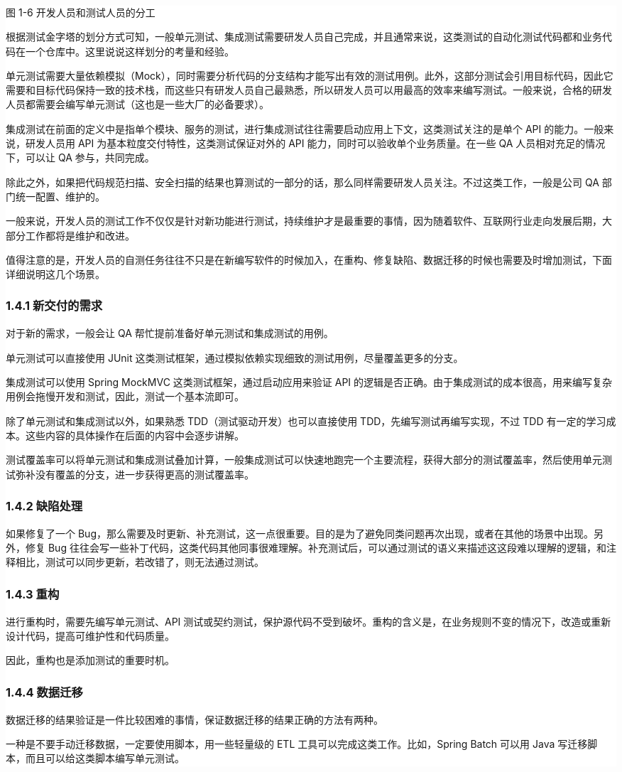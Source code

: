 图 1-6 开发人员和测试人员的分工

根据测试金字塔的划分方式可知，一般单元测试、集成测试需要研发人员自己完成，并且通常来说，这类测试的自动化测试代码都和业务代码在一个仓库中。这里说说这样划分的考量和经验。

单元测试需要大量依赖模拟（Mock），同时需要分析代码的分支结构才能写出有效的测试用例。此外，这部分测试会引用目标代码，因此它需要和目标代码保持一致的技术栈，而这些只有研发人员自己最熟悉，所以研发人员可以用最高的效率来编写测试。一般来说，合格的研发人员都需要会编写单元测试（这也是一些大厂的必备要求）。

集成测试在前面的定义中是指单个模块、服务的测试，进行集成测试往往需要启动应用上下文，这类测试关注的是单个
API 的能力。一般来说，研发人员用 API
为基本粒度交付特性，这类测试保证对外的 API
能力，同时可以验收单个业务质量。在一些 QA 人员相对充足的情况下，可以让
QA 参与，共同完成。

除此之外，如果把代码规范扫描、安全扫描的结果也算测试的一部分的话，那么同样需要研发人员关注。不过这类工作，一般是公司
QA 部门统一配置、维护的。

一般来说，开发人员的测试工作不仅仅是针对新功能进行测试，持续维护才是最重要的事情，因为随着软件、互联网行业走向发展后期，大部分工作都将是维护和改进。

值得注意的是，开发人员的自测任务往往不只是在新编写软件的时候加入，在重构、修复缺陷、数据迁移的时候也需要及时增加测试，下面详细说明这几个场景。

### 1.4.1 新交付的需求

对于新的需求，一般会让 QA 帮忙提前准备好单元测试和集成测试的用例。

单元测试可以直接使用 JUnit
这类测试框架，通过模拟依赖实现细致的测试用例，尽量覆盖更多的分支。

集成测试可以使用 Spring MockMVC 这类测试框架，通过启动应用来验证 API
的逻辑是否正确。由于集成测试的成本很高，用来编写复杂用例会拖慢开发和测试，因此，测试一个基本流即可。

除了单元测试和集成测试以外，如果熟悉 TDD（测试驱动开发）也可以直接使用
TDD，先编写测试再编写实现，不过 TDD
有一定的学习成本。这些内容的具体操作在后面的内容中会逐步讲解。

测试覆盖率可以将单元测试和集成测试叠加计算，一般集成测试可以快速地跑完一个主要流程，获得大部分的测试覆盖率，然后使用单元测试弥补没有覆盖的分支，进一步获得更高的测试覆盖率。

### 1.4.2 缺陷处理

如果修复了一个
Bug，那么需要及时更新、补充测试，这一点很重要。目的是为了避免同类问题再次出现，或者在其他的场景中出现。另外，修复
Bug
往往会写一些补丁代码，这类代码其他同事很难理解。补充测试后，可以通过测试的语义来描述这这段难以理解的逻辑，和注释相比，测试可以同步更新，若改错了，则无法通过测试。

### 1.4.3 重构

进行重构时，需要先编写单元测试、API
测试或契约测试，保护源代码不受到破坏。重构的含义是，在业务规则不变的情况下，改造或重新设计代码，提高可维护性和代码质量。

因此，重构也是添加测试的重要时机。

### 1.4.4 数据迁移

数据迁移的结果验证是一件比较困难的事情，保证数据迁移的结果正确的方法有两种。

一种是不要手动迁移数据，一定要使用脚本，用一些轻量级的 ETL
工具可以完成这类工作。比如，Spring Batch 可以用 Java
写迁移脚本，而且可以给这类脚本编写单元测试。
